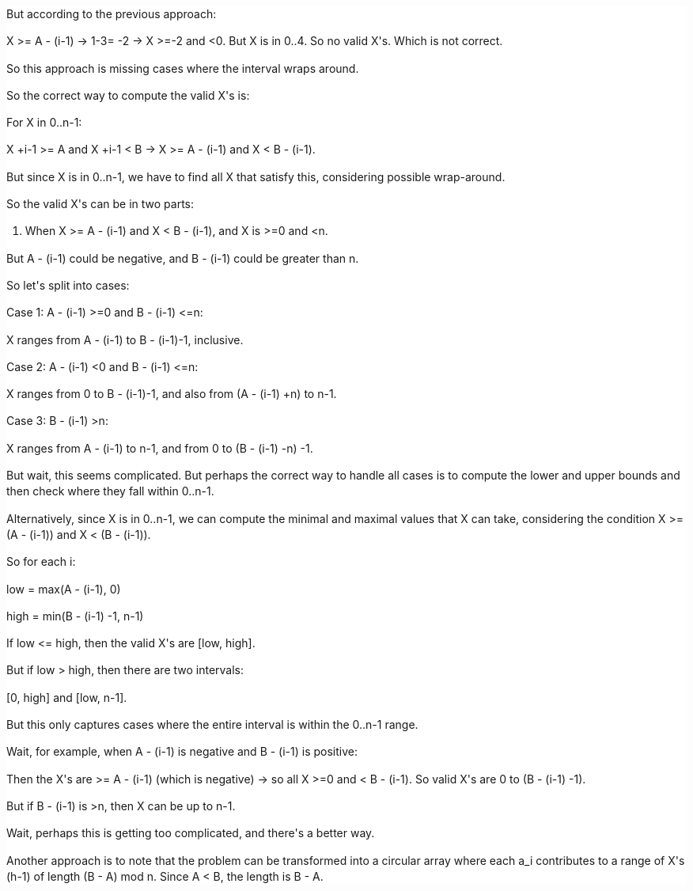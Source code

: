 But according to the previous approach:

X >= A - (i-1) → 1-3= -2 → X >=-2 and <0. But X is in 0..4. So no valid X's. Which is not correct.

So this approach is missing cases where the interval wraps around.

So the correct way to compute the valid X's is:

For X in 0..n-1:

X +i-1 >= A and X +i-1 < B → X >= A - (i-1) and X < B - (i-1).

But since X is in 0..n-1, we have to find all X that satisfy this, considering possible wrap-around.

So the valid X's can be in two parts:

1. When X >= A - (i-1) and X < B - (i-1), and X is >=0 and <n.

But A - (i-1) could be negative, and B - (i-1) could be greater than n.

So let's split into cases:

Case 1: A - (i-1) >=0 and B - (i-1) <=n:

   X ranges from A - (i-1) to B - (i-1)-1, inclusive.

Case 2: A - (i-1) <0 and B - (i-1) <=n:

   X ranges from 0 to B - (i-1)-1, and also from (A - (i-1) +n) to n-1.

Case 3: B - (i-1) >n:

   X ranges from A - (i-1) to n-1, and from 0 to (B - (i-1) -n) -1.

But wait, this seems complicated. But perhaps the correct way to handle all cases is to compute the lower and upper bounds and then check where they fall within 0..n-1.

Alternatively, since X is in 0..n-1, we can compute the minimal and maximal values that X can take, considering the condition X >= (A - (i-1)) and X < (B - (i-1)).

So for each i:

low = max(A - (i-1), 0)

high = min(B - (i-1) -1, n-1)

If low <= high, then the valid X's are [low, high].

But if low > high, then there are two intervals:

[0, high] and [low, n-1].

But this only captures cases where the entire interval is within the 0..n-1 range.

Wait, for example, when A - (i-1) is negative and B - (i-1) is positive:

Then the X's are >= A - (i-1) (which is negative) → so all X >=0 and < B - (i-1). So valid X's are 0 to (B - (i-1) -1).

But if B - (i-1) is >n, then X can be up to n-1.

Wait, perhaps this is getting too complicated, and there's a better way.

Another approach is to note that the problem can be transformed into a circular array where each a_i contributes to a range of X's (h-1) of length (B - A) mod n. Since A < B, the length is B - A.
